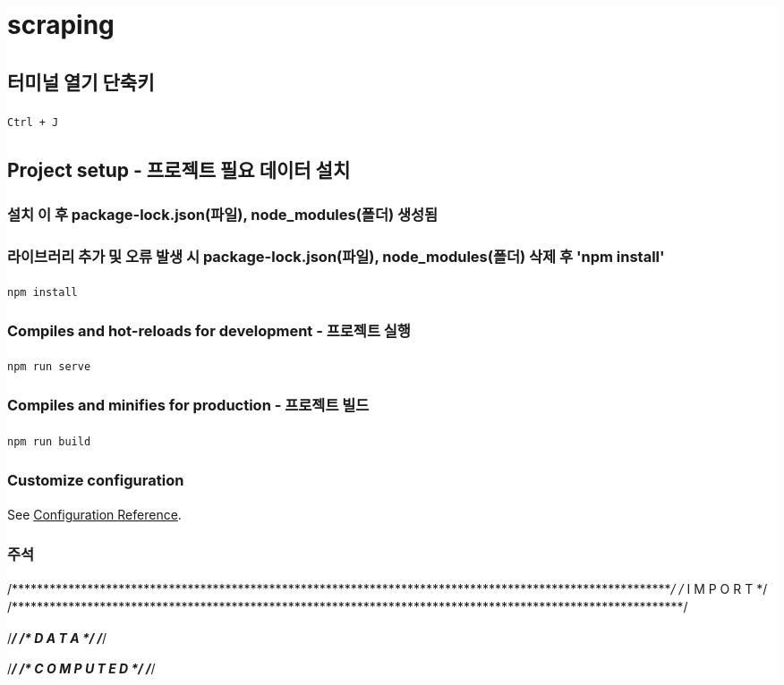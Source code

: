 # scraping

## 터미널 열기 단축키
```
Ctrl + J
```

## Project setup - 프로젝트 필요 데이터 설치
### 설치 이 후 package-lock.json(파일), node_modules(폴더) 생성됨
### 라이브러리 추가 및 오류 발생 시 package-lock.json(파일), node_modules(폴더) 삭제 후 'npm install'
```
npm install
```

### Compiles and hot-reloads for development - 프로젝트 실행
```
npm run serve
```

### Compiles and minifies for production - 프로젝트 빌드
```
npm run build
```

### Customize configuration
See [Configuration Reference](https://cli.vuejs.org/config/).

### 주석
/**********************************************************************************************************/
/*                                             I M P O R T                                                 */
/***********************************************************************************************************/


/***********************************************************************************************************/
/*                                               D A T A                                                   */
/***********************************************************************************************************/
   

/***********************************************************************************************************/
/*                                            C O M P U T E D                                              */
/***********************************************************************************************************/
